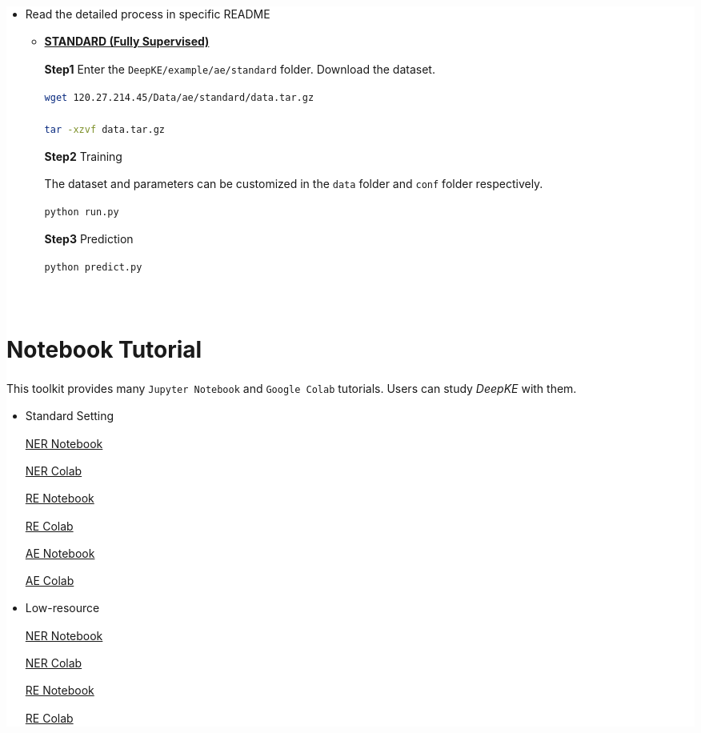 - Read the detailed process in specific README
  - **[STANDARD (Fully Supervised)](https://github.com/zjunlp/DeepKE/tree/main/example/ae/standard)**

    **Step1** Enter the `DeepKE/example/ae/standard` folder. Download the dataset.

    ```bash
    wget 120.27.214.45/Data/ae/standard/data.tar.gz
    
    tar -xzvf data.tar.gz
    ```

    **Step2** Training<br>

    The dataset and parameters can be customized in the `data` folder and `conf` folder respectively.
    
    ```bash
    python run.py
    ```
    
    **Step3** Prediction
    
    ```bash
    python predict.py
    ```

<br>

# Notebook Tutorial

This toolkit provides many `Jupyter Notebook` and `Google Colab` tutorials. Users can study *DeepKE* with them.

- Standard Setting<br>

  [NER Notebook](https://github.com/zjunlp/DeepKE/blob/main/tutorial-notebooks/ner/standard/standard_ner_tutorial.ipynb)

  [NER Colab](https://colab.research.google.com/drive/1h4k6-_oNEHBRxrnzpxHPczO5SFaLS9uq?usp=sharing)

  [RE Notebook](https://github.com/zjunlp/DeepKE/blob/main/tutorial-notebooks/re/standard/standard_re_pcnn_tutorial.ipynb)

  [RE Colab](https://colab.research.google.com/drive/1o6rKIxBqrGZNnA2IMXqiSsY2GWANAZLl?usp=sharing)

  [AE Notebook](https://github.com/zjunlp/DeepKE/blob/main/tutorial-notebooks/ae/standard/standard_ae_tutorial.ipynb)

  [AE Colab](https://colab.research.google.com/drive/1pgPouEtHMR7L9Z-QfG1sPYkJfrtRt8ML)

- Low-resource<br>

  [NER Notebook](https://github.com/zjunlp/DeepKE/blob/main/tutorial-notebooks/ner/few-shot/fewshot_ner_tutorial.ipynb)

  [NER Colab](https://colab.research.google.com/drive/1Xz0sNpYQNbkjhebCG5djrwM8Mj2Crj7F?usp=sharing)

  [RE Notebook](https://github.com/zjunlp/DeepKE/blob/main/tutorial-notebooks/re/few-shot/fewshot_re_tutorial.ipynb)
  
  [RE Colab](https://colab.research.google.com/drive/1o1ly6ORgerkm1fCDjEQb7hsN5WKyg3JH?usp=sharing)
